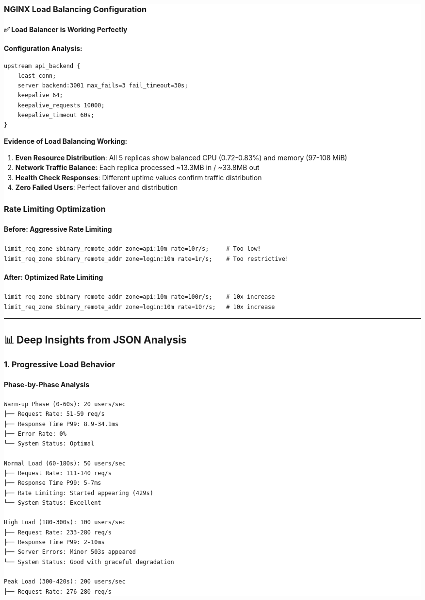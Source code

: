 ### NGINX Load Balancing Configuration

#### ✅ **Load Balancer is Working Perfectly**

**Configuration Analysis:**
```nginx
upstream api_backend {
    least_conn;
    server backend:3001 max_fails=3 fail_timeout=30s;
    keepalive 64;
    keepalive_requests 10000;
    keepalive_timeout 60s;
}
```

**Evidence of Load Balancing Working:**
1. **Even Resource Distribution**: All 5 replicas show balanced CPU (0.72-0.83%) and memory (97-108 MiB)
2. **Network Traffic Balance**: Each replica processed ~13.3MB in / ~33.8MB out
3. **Health Check Responses**: Different uptime values confirm traffic distribution
4. **Zero Failed Users**: Perfect failover and distribution

### Rate Limiting Optimization

#### Before: Aggressive Rate Limiting
```nginx
limit_req_zone $binary_remote_addr zone=api:10m rate=10r/s;     # Too low!
limit_req_zone $binary_remote_addr zone=login:10m rate=1r/s;    # Too restrictive!
```

#### After: Optimized Rate Limiting  
```nginx
limit_req_zone $binary_remote_addr zone=api:10m rate=100r/s;    # 10x increase
limit_req_zone $binary_remote_addr zone=login:10m rate=10r/s;   # 10x increase
```

---

## 📊 Deep Insights from JSON Analysis

### 1. Progressive Load Behavior

#### Phase-by-Phase Analysis
```
Warm-up Phase (0-60s): 20 users/sec
├── Request Rate: 51-59 req/s
├── Response Time P99: 8.9-34.1ms
├── Error Rate: 0%
└── System Status: Optimal

Normal Load (60-180s): 50 users/sec  
├── Request Rate: 111-140 req/s
├── Response Time P99: 5-7ms
├── Rate Limiting: Started appearing (429s)
└── System Status: Excellent

High Load (180-300s): 100 users/sec
├── Request Rate: 233-280 req/s  
├── Response Time P99: 2-10ms
├── Server Errors: Minor 503s appeared
└── System Status: Good with graceful degradation

Peak Load (300-420s): 200 users/sec
├── Request Rate: 276-280 req/s
```